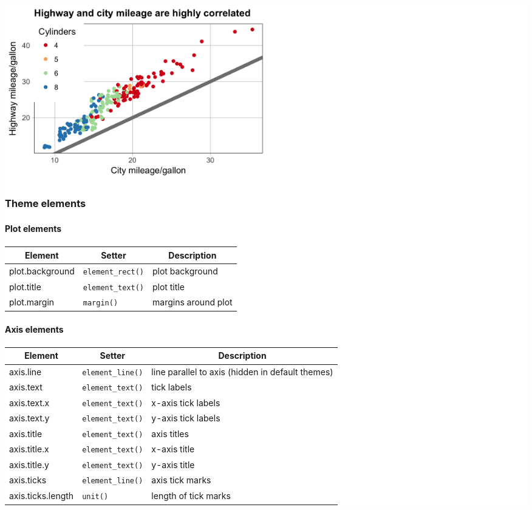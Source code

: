<img src="ggplot2_Elegant_Graphics_for_Data_Analysis_files/figure-markdown_github/motivation-3-1.png" width="75%" style='max-width: 4.5in' style="display: block; margin: auto;" />

### Theme elements

#### Plot elements

| Element         | Setter           | Description         |
|-----------------|------------------|---------------------|
| plot.background | `element_rect()` | plot background     |
| plot.title      | `element_text()` | plot title          |
| plot.margin     | `margin()`       | margins around plot |

#### Axis elements

| Element           | Setter           | Description                                      |
|-------------------|------------------|--------------------------------------------------|
| axis.line         | `element_line()` | line parallel to axis (hidden in default themes) |
| axis.text         | `element_text()` | tick labels                                      |
| axis.text.x       | `element_text()` | x-axis tick labels                               |
| axis.text.y       | `element_text()` | y-axis tick labels                               |
| axis.title        | `element_text()` | axis titles                                      |
| axis.title.x      | `element_text()` | x-axis title                                     |
| axis.title.y      | `element_text()` | y-axis title                                     |
| axis.ticks        | `element_line()` | axis tick marks                                  |
| axis.ticks.length | `unit()`         | length of tick marks                             |
